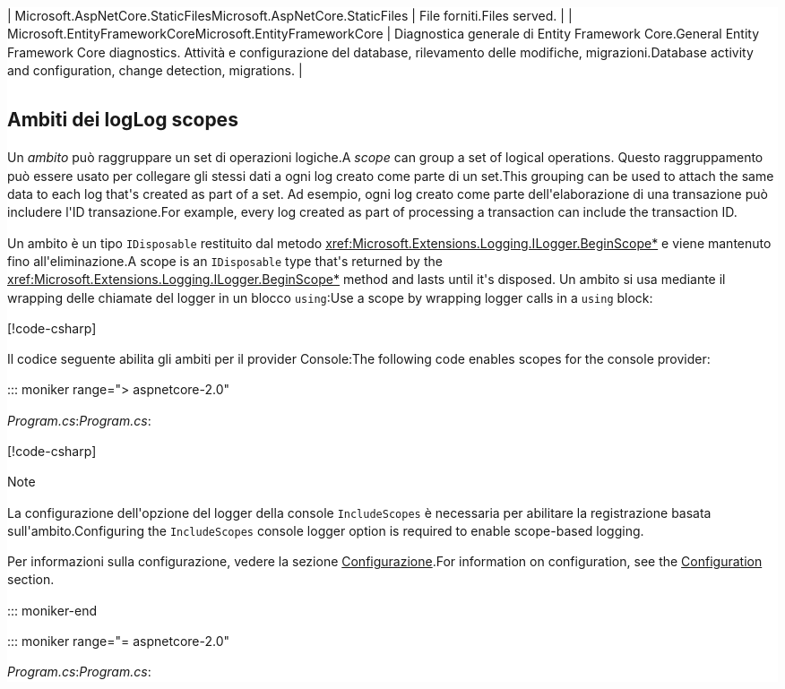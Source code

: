 | <span data-ttu-id="320c0-379">Microsoft.AspNetCore.StaticFiles</span><span class="sxs-lookup"><span data-stu-id="320c0-379">Microsoft.AspNetCore.StaticFiles</span></span>    | <span data-ttu-id="320c0-380">File forniti.</span><span class="sxs-lookup"><span data-stu-id="320c0-380">Files served.</span></span> |
| <span data-ttu-id="320c0-381">Microsoft.EntityFrameworkCore</span><span class="sxs-lookup"><span data-stu-id="320c0-381">Microsoft.EntityFrameworkCore</span></span>       | <span data-ttu-id="320c0-382">Diagnostica generale di Entity Framework Core.</span><span class="sxs-lookup"><span data-stu-id="320c0-382">General Entity Framework Core diagnostics.</span></span> <span data-ttu-id="320c0-383">Attività e configurazione del database, rilevamento delle modifiche, migrazioni.</span><span class="sxs-lookup"><span data-stu-id="320c0-383">Database activity and configuration, change detection, migrations.</span></span> |

## <a name="log-scopes"></a><span data-ttu-id="320c0-384">Ambiti dei log</span><span class="sxs-lookup"><span data-stu-id="320c0-384">Log scopes</span></span>

 <span data-ttu-id="320c0-385">Un *ambito* può raggruppare un set di operazioni logiche.</span><span class="sxs-lookup"><span data-stu-id="320c0-385">A *scope* can group a set of logical operations.</span></span> <span data-ttu-id="320c0-386">Questo raggruppamento può essere usato per collegare gli stessi dati a ogni log creato come parte di un set.</span><span class="sxs-lookup"><span data-stu-id="320c0-386">This grouping can be used to attach the same data to each log that's created as part of a set.</span></span> <span data-ttu-id="320c0-387">Ad esempio, ogni log creato come parte dell'elaborazione di una transazione può includere l'ID transazione.</span><span class="sxs-lookup"><span data-stu-id="320c0-387">For example, every log created as part of processing a transaction can include the transaction ID.</span></span>

<span data-ttu-id="320c0-388">Un ambito è un tipo `IDisposable` restituito dal metodo <xref:Microsoft.Extensions.Logging.ILogger.BeginScope*> e viene mantenuto fino all'eliminazione.</span><span class="sxs-lookup"><span data-stu-id="320c0-388">A scope is an `IDisposable` type that's returned by the <xref:Microsoft.Extensions.Logging.ILogger.BeginScope*> method and lasts until it's disposed.</span></span> <span data-ttu-id="320c0-389">Un ambito si usa mediante il wrapping delle chiamate del logger in un blocco `using`:</span><span class="sxs-lookup"><span data-stu-id="320c0-389">Use a scope by wrapping logger calls in a `using` block:</span></span>

[!code-csharp[](index/samples/1.x/TodoApiSample/Controllers/TodoController.cs?name=snippet_Scopes&highlight=4-5,13)]

<span data-ttu-id="320c0-390">Il codice seguente abilita gli ambiti per il provider Console:</span><span class="sxs-lookup"><span data-stu-id="320c0-390">The following code enables scopes for the console provider:</span></span>

::: moniker range="> aspnetcore-2.0"

<span data-ttu-id="320c0-391">*Program.cs*:</span><span class="sxs-lookup"><span data-stu-id="320c0-391">*Program.cs*:</span></span>

[!code-csharp[](index/samples/2.x/TodoApiSample/Program.cs?name=snippet_Scopes&highlight=4)]

> [!NOTE]
> <span data-ttu-id="320c0-392">La configurazione dell'opzione del logger della console `IncludeScopes` è necessaria per abilitare la registrazione basata sull'ambito.</span><span class="sxs-lookup"><span data-stu-id="320c0-392">Configuring the `IncludeScopes` console logger option is required to enable scope-based logging.</span></span>
>
> <span data-ttu-id="320c0-393">Per informazioni sulla configurazione, vedere la sezione [Configurazione](#configuration).</span><span class="sxs-lookup"><span data-stu-id="320c0-393">For information on configuration, see the [Configuration](#configuration) section.</span></span>

::: moniker-end

::: moniker range="= aspnetcore-2.0"

<span data-ttu-id="320c0-394">*Program.cs*:</span><span class="sxs-lookup"><span data-stu-id="320c0-394">*Program.cs*:</span></span>
